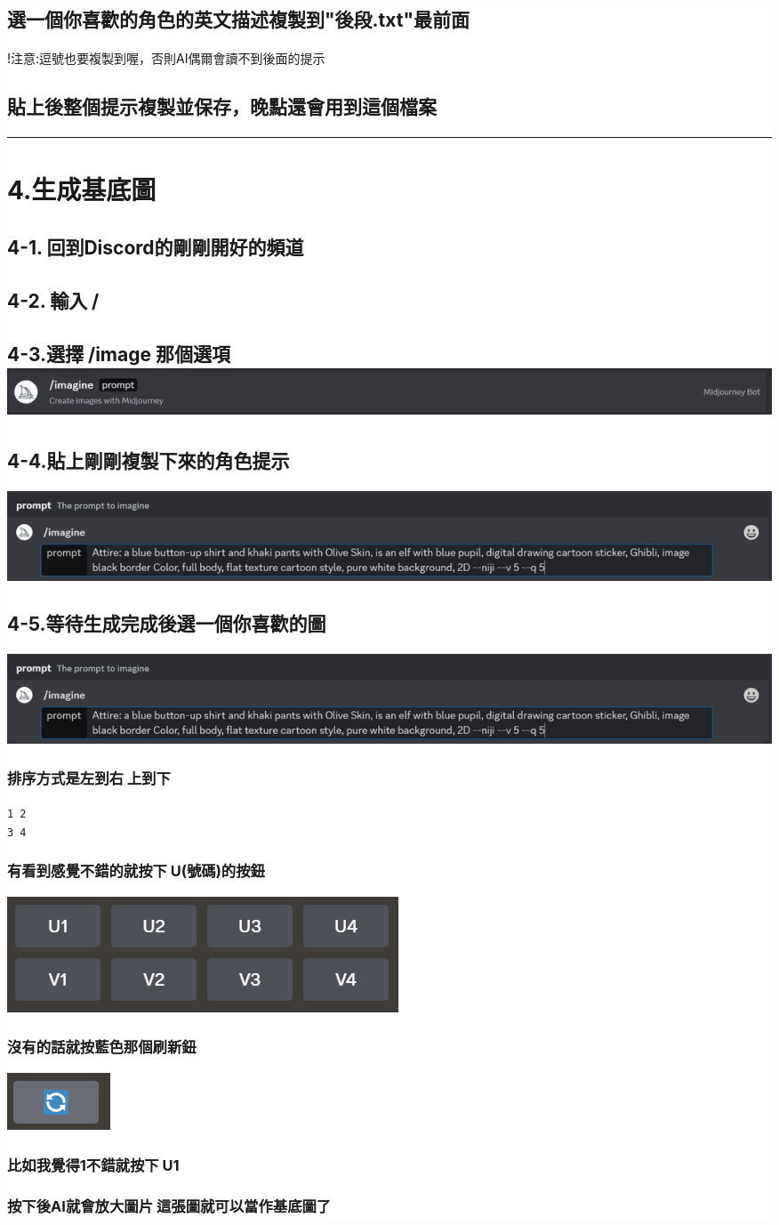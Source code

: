 ## 選一個你喜歡的角色的英文描述複製到"後段.txt"最前面
!注意:逗號也要複製到喔，否則AI偶爾會讀不到後面的提示
## 貼上後整個提示複製並保存，晚點還會用到這個檔案

---
# 4.生成基底圖
## 4-1. 回到Discord的剛剛開好的頻道
## 4-2. 輸入 /
## 4-3.選擇 /image 那個選項![Pasted image 20230404184528.png](https://github.com/wuyi0020/LINE_AI/blob/main/Pasted%20image%2020230404184528.png)
## 4-4.貼上剛剛複製下來的角色提示
![Pasted image 20230404184728.png](https://github.com/wuyi0020/LINE_AI/blob/main/Pasted%20image%2020230404184728.png)
## 4-5.等待生成完成後選一個你喜歡的圖
![Pasted image 20230404184854.png](https://github.com/wuyi0020/LINE_AI/blob/main/Pasted%20image%2020230404184728.png)
### 排序方式是左到右 上到下
```
1 2
3 4
```
### 有看到感覺不錯的就按下 U(號碼)的按鈕
![Pasted image 20230404185319.png](https://github.com/wuyi0020/LINE_AI/blob/main/Pasted%20image%2020230404185319.png)
### 沒有的話就按藍色那個刷新鈕
![Pasted image 20230404185309.png](https://github.com/wuyi0020/LINE_AI/blob/main/Pasted%20image%2020230404185309.png)
### 比如我覺得1不錯就按下 U1
### 按下後AI就會放大圖片 這張圖就可以當作基底圖了
